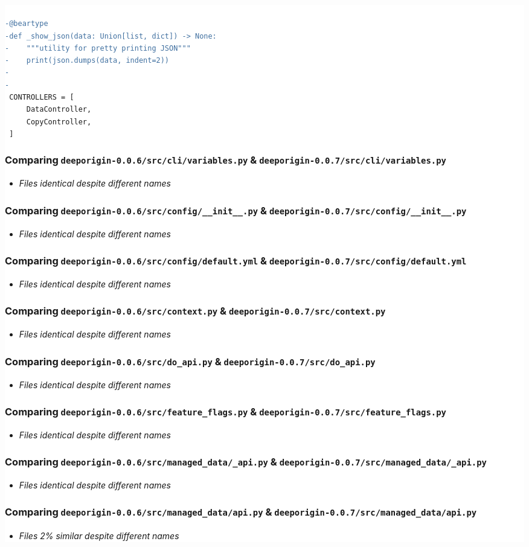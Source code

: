 ```diff
 
-@beartype
-def _show_json(data: Union[list, dict]) -> None:
-    """utility for pretty printing JSON"""
-    print(json.dumps(data, indent=2))
-
-
 CONTROLLERS = [
     DataController,
     CopyController,
 ]
```

### Comparing `deeporigin-0.0.6/src/cli/variables.py` & `deeporigin-0.0.7/src/cli/variables.py`

 * *Files identical despite different names*

### Comparing `deeporigin-0.0.6/src/config/__init__.py` & `deeporigin-0.0.7/src/config/__init__.py`

 * *Files identical despite different names*

### Comparing `deeporigin-0.0.6/src/config/default.yml` & `deeporigin-0.0.7/src/config/default.yml`

 * *Files identical despite different names*

### Comparing `deeporigin-0.0.6/src/context.py` & `deeporigin-0.0.7/src/context.py`

 * *Files identical despite different names*

### Comparing `deeporigin-0.0.6/src/do_api.py` & `deeporigin-0.0.7/src/do_api.py`

 * *Files identical despite different names*

### Comparing `deeporigin-0.0.6/src/feature_flags.py` & `deeporigin-0.0.7/src/feature_flags.py`

 * *Files identical despite different names*

### Comparing `deeporigin-0.0.6/src/managed_data/_api.py` & `deeporigin-0.0.7/src/managed_data/_api.py`

 * *Files identical despite different names*

### Comparing `deeporigin-0.0.6/src/managed_data/api.py` & `deeporigin-0.0.7/src/managed_data/api.py`

 * *Files 2% similar despite different names*

